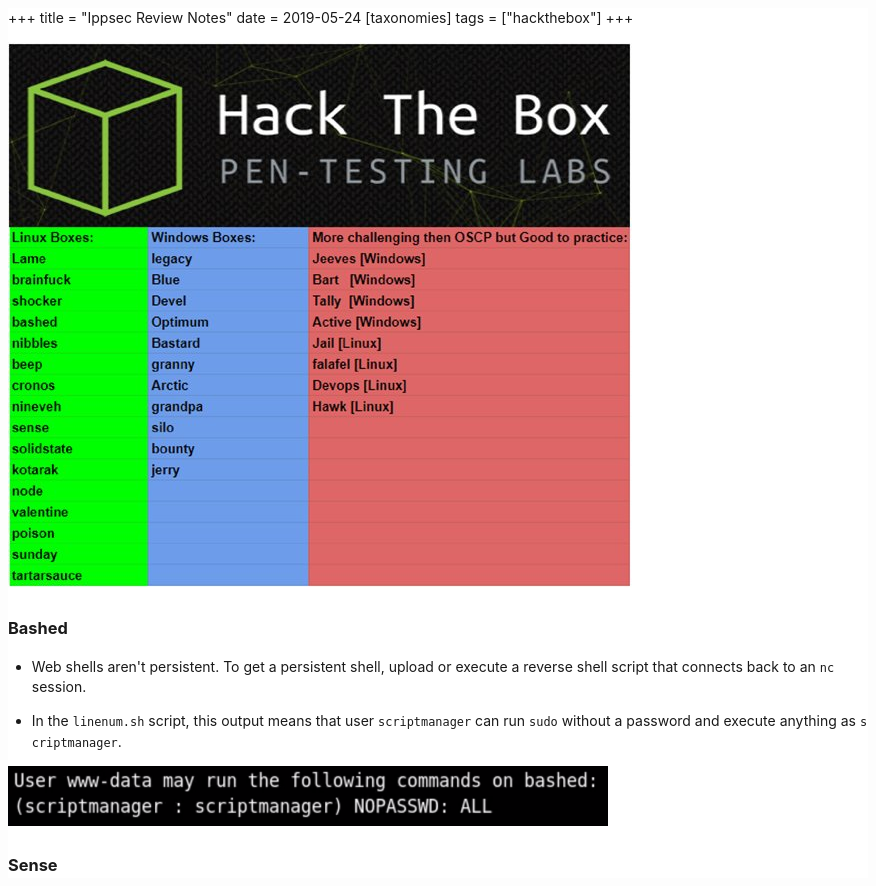 +++
title = "Ippsec Review Notes"
date = 2019-05-24
[taxonomies]
tags = ["hackthebox"]
+++

![OSCP-like HTB Boxes](oscp-htb-labs.jpeg)

### Bashed

* Web shells aren't persistent. To get a persistent shell, upload or execute a reverse shell script that connects back to an `nc` session.

* In the `linenum.sh` script, this output means that user `scriptmanager` can run `sudo` without a password and execute anything as `scriptmanager`.

![ippsec-bashed-sudo](ippsec-bashed-sudo.png)

### Sense
